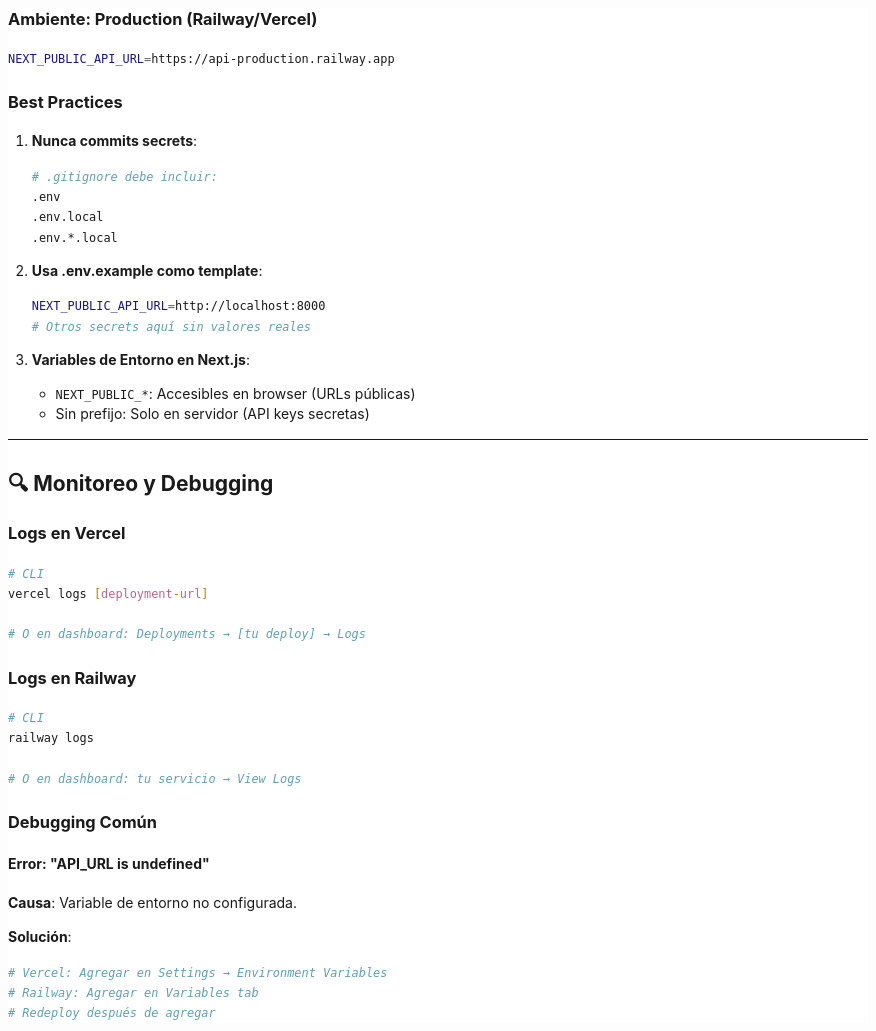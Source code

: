 ### Ambiente: Production (Railway/Vercel)
```bash
NEXT_PUBLIC_API_URL=https://api-production.railway.app
```

### Best Practices

1. **Nunca commits secrets**:
   ```bash
   # .gitignore debe incluir:
   .env
   .env.local
   .env.*.local
   ```

2. **Usa .env.example como template**:
   ```bash
   NEXT_PUBLIC_API_URL=http://localhost:8000
   # Otros secrets aquí sin valores reales
   ```

3. **Variables de Entorno en Next.js**:
   - `NEXT_PUBLIC_*`: Accesibles en browser (URLs públicas)
   - Sin prefijo: Solo en servidor (API keys secretas)

---

## 🔍 Monitoreo y Debugging

### Logs en Vercel

```bash
# CLI
vercel logs [deployment-url]

# O en dashboard: Deployments → [tu deploy] → Logs
```

### Logs en Railway

```bash
# CLI
railway logs

# O en dashboard: tu servicio → View Logs
```

### Debugging Común

#### Error: "API_URL is undefined"

**Causa**: Variable de entorno no configurada.

**Solución**:
```bash
# Vercel: Agregar en Settings → Environment Variables
# Railway: Agregar en Variables tab
# Redeploy después de agregar
```

